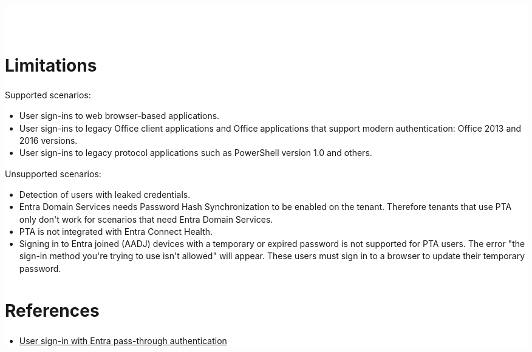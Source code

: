 <br></br>



# Limitations
Supported scenarios:
* User sign-ins to web browser-based applications.
* User sign-ins to legacy Office client applications and Office applications that support modern authentication: Office 2013 and 2016 versions.
* User sign-ins to legacy protocol applications such as PowerShell version 1.0 and others.

Unsupported scenarios:
* Detection of users with leaked credentials.
* Entra Domain Services needs Password Hash Synchronization to be enabled on the tenant. Therefore tenants that use PTA only don't work for scenarios that need Entra Domain Services.
* PTA is not integrated with Entra Connect Health.
* Signing in to Entra joined (AADJ) devices with a temporary or expired password is not supported for PTA users. The error "the sign-in method you're trying to use isn't allowed" will appear. These users must sign in to a browser to update their temporary password.



# References
- [User sign-in with Entra pass-through authentication](https://learn.microsoft.com/en-us/entra/identity/hybrid/connect/how-to-connect-pta)